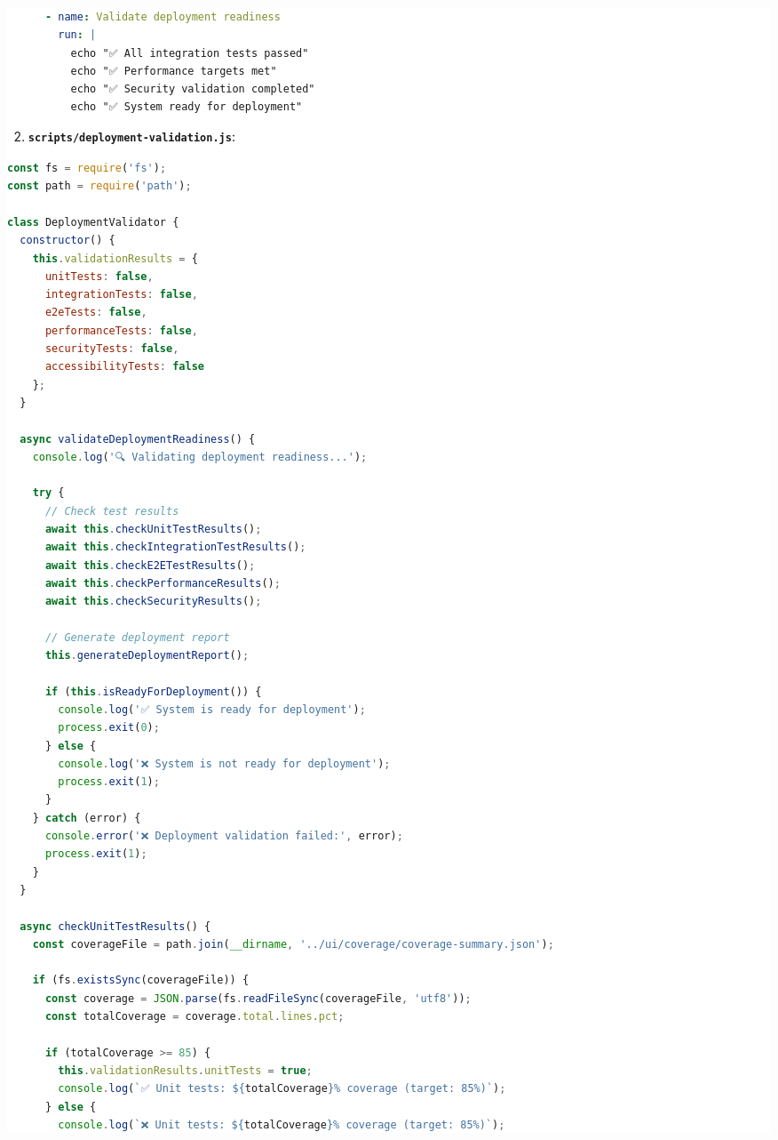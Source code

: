 ```yaml
      - name: Validate deployment readiness
        run: |
          echo "✅ All integration tests passed"
          echo "✅ Performance targets met"
          echo "✅ Security validation completed"
          echo "✅ System ready for deployment"
```

2. **`scripts/deployment-validation.js`**:
```javascript
const fs = require('fs');
const path = require('path');

class DeploymentValidator {
  constructor() {
    this.validationResults = {
      unitTests: false,
      integrationTests: false,
      e2eTests: false,
      performanceTests: false,
      securityTests: false,
      accessibilityTests: false
    };
  }

  async validateDeploymentReadiness() {
    console.log('🔍 Validating deployment readiness...');
    
    try {
      // Check test results
      await this.checkUnitTestResults();
      await this.checkIntegrationTestResults();
      await this.checkE2ETestResults();
      await this.checkPerformanceResults();
      await this.checkSecurityResults();
      
      // Generate deployment report
      this.generateDeploymentReport();
      
      if (this.isReadyForDeployment()) {
        console.log('✅ System is ready for deployment');
        process.exit(0);
      } else {
        console.log('❌ System is not ready for deployment');
        process.exit(1);
      }
    } catch (error) {
      console.error('❌ Deployment validation failed:', error);
      process.exit(1);
    }
  }

  async checkUnitTestResults() {
    const coverageFile = path.join(__dirname, '../ui/coverage/coverage-summary.json');
    
    if (fs.existsSync(coverageFile)) {
      const coverage = JSON.parse(fs.readFileSync(coverageFile, 'utf8'));
      const totalCoverage = coverage.total.lines.pct;
      
      if (totalCoverage >= 85) {
        this.validationResults.unitTests = true;
        console.log(`✅ Unit tests: ${totalCoverage}% coverage (target: 85%)`);
      } else {
        console.log(`❌ Unit tests: ${totalCoverage}% coverage (target: 85%)`);
```